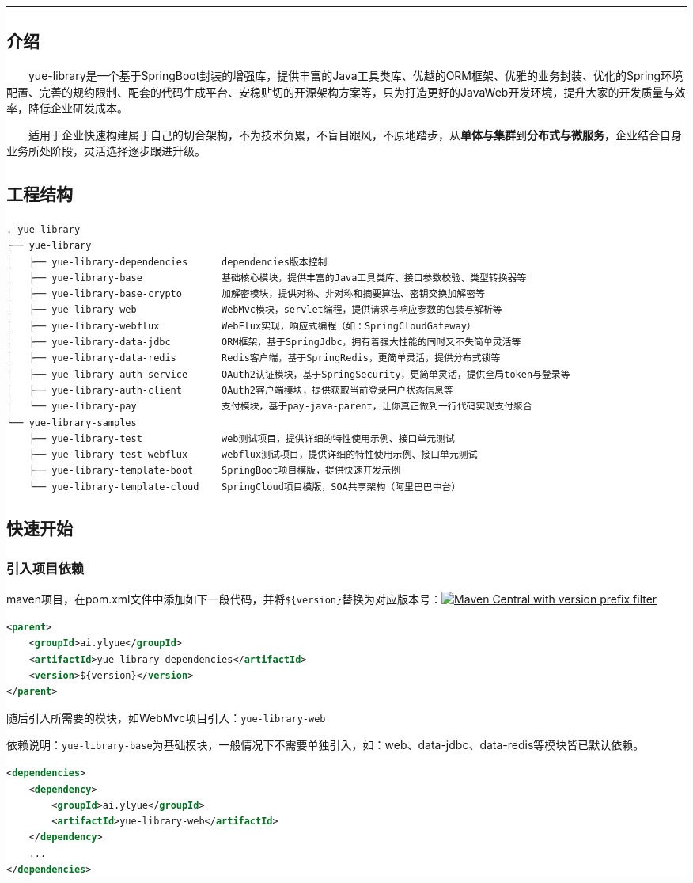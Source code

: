 -------------------------------------------------------------------------------

## 介绍
　　yue-library是一个基于SpringBoot封装的增强库，提供丰富的Java工具类库、优越的ORM框架、优雅的业务封装、优化的Spring环境配置、完善的规约限制、配套的代码生成平台、安稳贴切的开源架构方案等，只为打造更好的JavaWeb开发环境，提升大家的开发质量与效率，降低企业研发成本。

　　适用于企业快速构建属于自己的切合架构，不为技术负累，不盲目跟风，不原地踏步，从**单体与集群**到**分布式与微服务**，企业结合自身业务所处阶段，灵活选择逐步跟进升级。

## 工程结构
```
. yue-library
├── yue-library                       
│   ├── yue-library-dependencies      dependencies版本控制
│   ├── yue-library-base              基础核心模块，提供丰富的Java工具类库、接口参数校验、类型转换器等
│   ├── yue-library-base-crypto       加解密模块，提供对称、非对称和摘要算法、密钥交换加解密等
│   ├── yue-library-web               WebMvc模块，servlet编程，提供请求与响应参数的包装与解析等
│   ├── yue-library-webflux           WebFlux实现，响应式编程（如：SpringCloudGateway）
│   ├── yue-library-data-jdbc         ORM框架，基于SpringJdbc，拥有着强大性能的同时又不失简单灵活等
│   ├── yue-library-data-redis        Redis客户端，基于SpringRedis，更简单灵活，提供分布式锁等
│   ├── yue-library-auth-service      OAuth2认证模块，基于SpringSecurity，更简单灵活，提供全局token与登录等
│   ├── yue-library-auth-client       OAuth2客户端模块，提供获取当前登录用户状态信息等
│   └── yue-library-pay               支付模块，基于pay-java-parent，让你真正做到一行代码实现支付聚合
└── yue-library-samples               
    ├── yue-library-test              web测试项目，提供详细的特性使用示例、接口单元测试
    ├── yue-library-test-webflux      webflux测试项目，提供详细的特性使用示例、接口单元测试
    ├── yue-library-template-boot     SpringBoot项目模版，提供快速开发示例
    └── yue-library-template-cloud    SpringCloud项目模版，SOA共享架构（阿里巴巴中台）
```

## 快速开始
### 引入项目依赖
maven项目，在pom.xml文件中添加如下一段代码，并将`${version}`替换为对应版本号：[![Maven Central with version prefix filter](https://img.shields.io/maven-central/v/ai.ylyue/yue-library/j?style=flat-square)](https://maven-badges.herokuapp.com/maven-central/ai.ylyue/yue-library-dependencies)
```xml
<parent>
	<groupId>ai.ylyue</groupId>
	<artifactId>yue-library-dependencies</artifactId>
	<version>${version}</version>
</parent>
```
随后引入所需要的模块，如WebMvc项目引入：`yue-library-web`

依赖说明：`yue-library-base`为基础模块，一般情况下不需要单独引入，如：web、data-jdbc、data-redis等模块皆已默认依赖。
```xml
<dependencies>
	<dependency>
		<groupId>ai.ylyue</groupId>
		<artifactId>yue-library-web</artifactId>
	</dependency>
	...
</dependencies>
```
